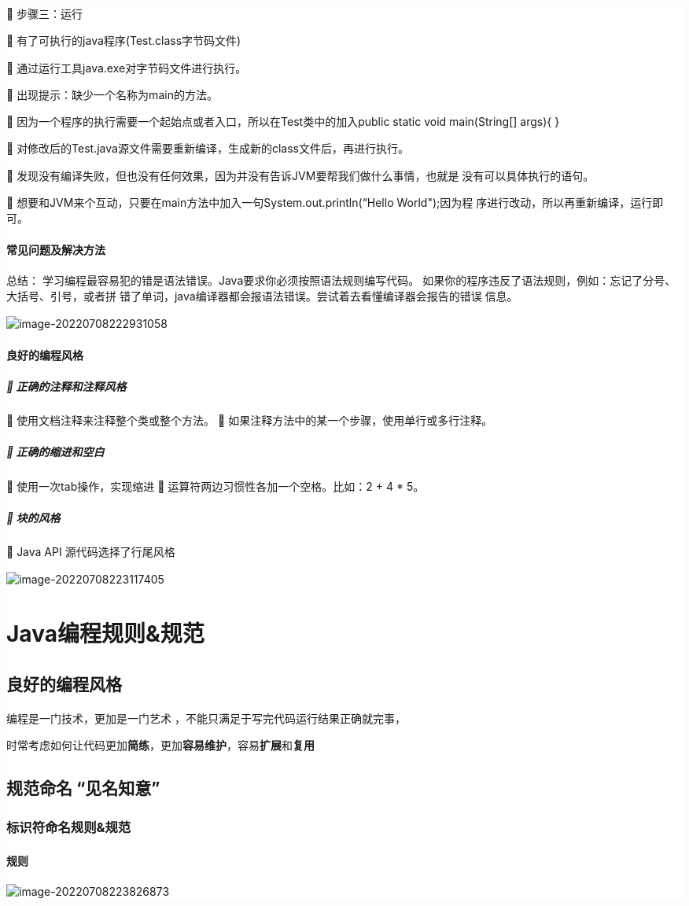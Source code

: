  步骤三：运行 

 有了可执行的java程序(Test.class字节码文件) 

 通过运行工具java.exe对字节码文件进行执行。 

 出现提示：缺少一个名称为main的方法。 

 因为一个程序的执行需要一个起始点或者入口，所以在Test类中的加入public static void  main(String[] args){ } 

 对修改后的Test.java源文件需要重新编译，生成新的class文件后，再进行执行。 

 发现没有编译失败，但也没有任何效果，因为并没有告诉JVM要帮我们做什么事情，也就是 没有可以具体执行的语句。 

 想要和JVM来个互动，只要在main方法中加入一句System.out.println(“Hello World");因为程 序进行改动，所以再重新编译，运行即可。

#### 常见问题及解决方法

总结： 学习编程最容易犯的错是语法错误。Java要求你必须按照语法规则编写代码。 如果你的程序违反了语法规则，例如：忘记了分号、大括号、引号，或者拼 错了单词，java编译器都会报语法错误。尝试着去看懂编译器会报告的错误 信息。

![image-20220708222931058](https://eddie-typora-image.oss-cn-shenzhen.aliyuncs.com/typora-user-images/image-20220708222931058.png)

#### 良好的编程风格

#####  正确的注释和注释风格

 使用文档注释来注释整个类或整个方法。  如果注释方法中的某一个步骤，使用单行或多行注释。

#####  正确的缩进和空白

 使用一次tab操作，实现缩进  运算符两边习惯性各加一个空格。比如：2 + 4 * 5。

#####  块的风格

 Java API 源代码选择了行尾风格

![image-20220708223117405](https://eddie-typora-image.oss-cn-shenzhen.aliyuncs.com/typora-user-images/image-20220708223117405.png)

# Java编程规则&规范

## 良好的编程风格

编程是一门技术，更加是一门艺术 ，不能只满足于写完代码运行结果正确就完事，

时常考虑如何让代码更加**简练**，更加**容易维护**，容易**扩展**和**复用**

## 规范命名 “见名知意”

### 标识符命名规则&规范

#### 规则

![image-20220708223826873](https://eddie-typora-image.oss-cn-shenzhen.aliyuncs.com/typora-user-images/image-20220708223826873.png)
